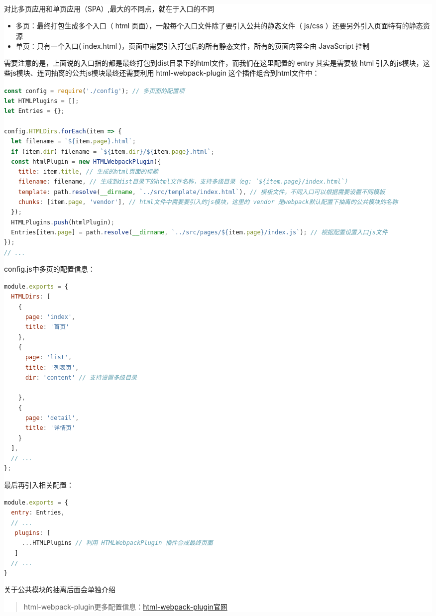 对比多页应用和单页应用（SPA）,最大的不同点，就在于入口的不同
- 多页：最终打包生成多个入口（ html 页面），一般每个入口文件除了要引入公共的静态文件（ js/css ）还要另外引入页面特有的静态资源
- 单页：只有一个入口( index.html )，页面中需要引入打包后的所有静态文件，所有的页面内容全由 JavaScript 控制

需要注意的是，上面说的入口指的都是最终打包到dist目录下的html文件，而我们在这里配置的 entry 其实是需要被 html 引入的js模块，这些js模块、连同抽离的公共js模块最终还需要利用  html-webpack-plugin 这个插件组合到html文件中：
```js
const config = require('./config'); // 多页面的配置项
let HTMLPlugins = [];
let Entries = {};

config.HTMLDirs.forEach(item => {
  let filename = `${item.page}.html`;
  if (item.dir) filename = `${item.dir}/${item.page}.html`;
  const htmlPlugin = new HTMLWebpackPlugin({
    title: item.title, // 生成的html页面的标题
    filename: filename, // 生成到dist目录下的html文件名称，支持多级目录（eg: `${item.page}/index.html`）
    template: path.resolve(__dirname, `../src/template/index.html`), // 模板文件，不同入口可以根据需要设置不同模板
    chunks: [item.page, 'vendor'], // html文件中需要要引入的js模块，这里的 vendor 是webpack默认配置下抽离的公共模块的名称
  });
  HTMLPlugins.push(htmlPlugin);
  Entries[item.page] = path.resolve(__dirname, `../src/pages/${item.page}/index.js`); // 根据配置设置入口js文件
});
// ...


```
config.js中多页的配置信息：
```js
module.exports = {
  HTMLDirs: [
    {
      page: 'index',
      title: '首页'
    },
    {
      page: 'list',
      title: '列表页',
      dir: 'content' // 支持设置多级目录

    },
    {
      page: 'detail',
      title: '详情页'
    }
  ],
  // ...
};
```
最后再引入相关配置：
```js
module.exports = {
  entry: Entries,
  // ...
   plugins: [
     ...HTMLPlugins // 利用 HTMLWebpackPlugin 插件合成最终页面
   ]
  // ... 
}
```
关于公共模块的抽离后面会单独介绍
> html-webpack-plugin更多配置信息：[html-webpack-plugin官网](https://github.com/jantimon/html-webpack-plugin)
